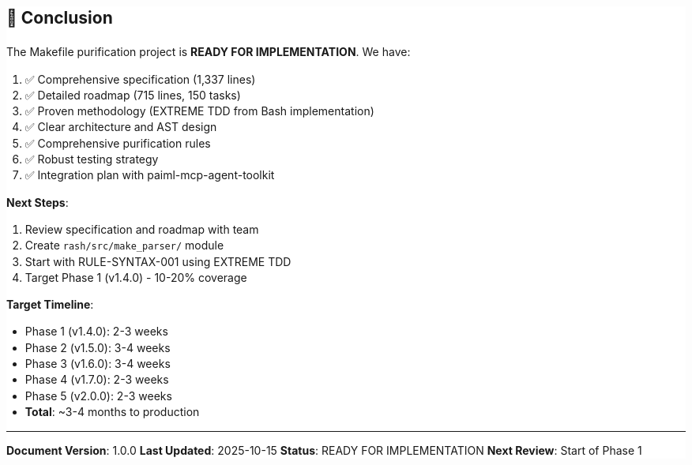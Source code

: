 
## 🎉 Conclusion

The Makefile purification project is **READY FOR IMPLEMENTATION**. We have:

1. ✅ Comprehensive specification (1,337 lines)
2. ✅ Detailed roadmap (715 lines, 150 tasks)
3. ✅ Proven methodology (EXTREME TDD from Bash implementation)
4. ✅ Clear architecture and AST design
5. ✅ Comprehensive purification rules
6. ✅ Robust testing strategy
7. ✅ Integration plan with paiml-mcp-agent-toolkit

**Next Steps**:
1. Review specification and roadmap with team
2. Create `rash/src/make_parser/` module
3. Start with RULE-SYNTAX-001 using EXTREME TDD
4. Target Phase 1 (v1.4.0) - 10-20% coverage

**Target Timeline**:
- Phase 1 (v1.4.0): 2-3 weeks
- Phase 2 (v1.5.0): 3-4 weeks
- Phase 3 (v1.6.0): 3-4 weeks
- Phase 4 (v1.7.0): 2-3 weeks
- Phase 5 (v2.0.0): 2-3 weeks
- **Total**: ~3-4 months to production

---

**Document Version**: 1.0.0
**Last Updated**: 2025-10-15
**Status**: READY FOR IMPLEMENTATION
**Next Review**: Start of Phase 1
